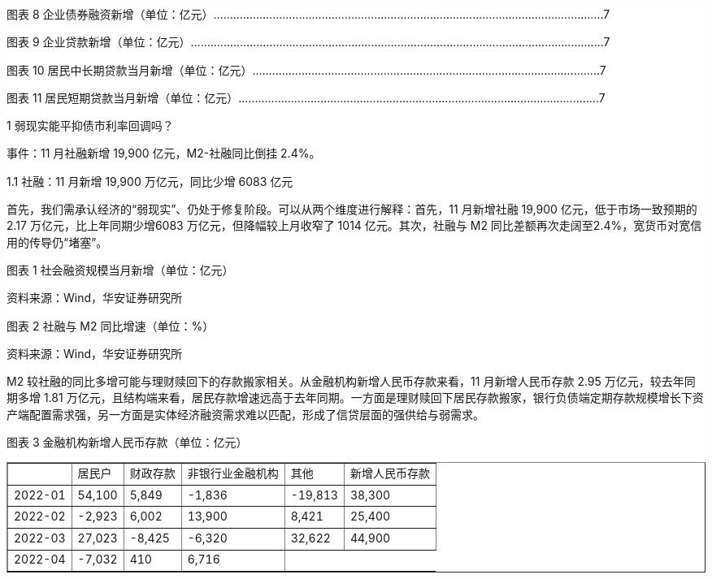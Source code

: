图表 8 企业债券融资新增（单位：亿元）.......................................................................................................................7

图表 9 企业贷款新增（单位：亿元）..............................................................................................................................7

图表 10 居民中长期贷款当月新增（单位：亿元）..........................................................................................................7

图表 11 居民短期贷款当月新增（单位：亿元）..............................................................................................................7



1 弱现实能平抑债市利率回调吗？

事件：11 月社融新增 19,900 亿元，M2-社融同比倒挂 2.4%。

1.1 社融：11 月新增 19,900 万亿元，同比少增 6083 亿元

首先，我们需承认经济的“弱现实”、仍处于修复阶段。可以从两个维度进行解释：首先，11 月新增社融 19,900 亿元，低于市场一致预期的 2.17 万亿元，比上年同期少增6083 万亿元，但降幅较上月收窄了 1014 亿元。其次，社融与 M2 同比差额再次走阔至2.4%，宽货币对宽信用的传导仍“堵塞”。

图表 1 社会融资规模当月新增（单位：亿元）



资料来源：Wind，华安证券研究所 

图表 2 社融与 M2 同比增速（单位：%）

资料来源：Wind，华安证券研究所

M2 较社融的同比多增可能与理财赎回下的存款搬家相关。从金融机构新增人民币存款来看，11 月新增人民币存款 2.95 万亿元，较去年同期多增 1.81 万亿元，且结构端来看，居民存款增速远高于去年同期。一方面是理财赎回下居民存款搬家，银行负债端定期存款规模增长下资产端配置需求强，另一方面是实体经济融资需求难以匹配，形成了信贷层面的强供给与弱需求。

图表 3 金融机构新增人民币存款（单位：亿元）


<table border="1" ><tr>
<td colspan="1" rowspan="1"></td>
<td colspan="1" rowspan="1">居民户 </td>
<td colspan="1" rowspan="1">财政存款 </td>
<td colspan="1" rowspan="1">非银行业金融机构 </td>
<td colspan="1" rowspan="1">其他 </td>
<td colspan="1" rowspan="1">新增人民币存款</td>
</tr><tr>
<td colspan="1" rowspan="1">2022-01 </td>
<td colspan="1" rowspan="1">54,100 </td>
<td colspan="1" rowspan="1">5,849 </td>
<td colspan="1" rowspan="1">-1,836 </td>
<td colspan="1" rowspan="1">-19,813 </td>
<td colspan="1" rowspan="1">38,300</td>
</tr><tr>
<td colspan="1" rowspan="1">2022-02 </td>
<td colspan="1" rowspan="1">-2,923 </td>
<td colspan="1" rowspan="1">6,002 </td>
<td colspan="1" rowspan="1">13,900 </td>
<td colspan="1" rowspan="1">8,421 </td>
<td colspan="1" rowspan="1">25,400</td>
</tr><tr>
<td colspan="1" rowspan="1">2022-03 </td>
<td colspan="1" rowspan="1">27,023 </td>
<td colspan="1" rowspan="1">-8,425 </td>
<td colspan="1" rowspan="1">-6,320 </td>
<td colspan="1" rowspan="1">32,622 </td>
<td colspan="1" rowspan="1">44,900</td>
</tr><tr>
<td colspan="1" rowspan="1">2022-04 </td>
<td colspan="1" rowspan="1">-7,032 </td>
<td colspan="1" rowspan="1">410 </td>
<td colspan="1" rowspan="1">6,716 </td>